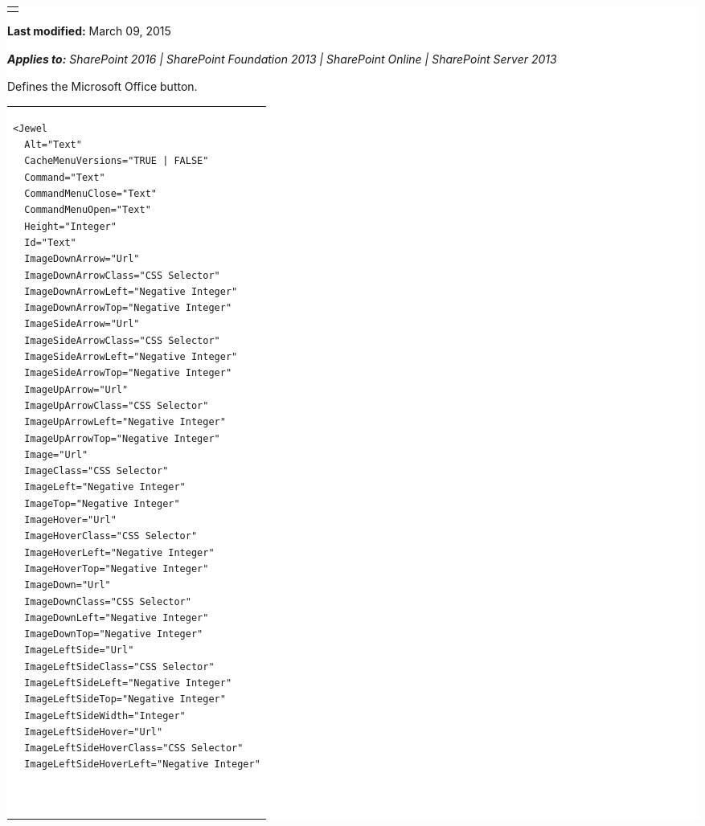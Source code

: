 <table>
<colgroup>
<col width="100%" />
</colgroup>
<tbody>
<tr class="odd">
<td align="left"></td>
</tr>
</tbody>
</table>

**Last modified:** March 09, 2015

***Applies to:** SharePoint 2016 | SharePoint Foundation 2013 |
SharePoint Online | SharePoint Server 2013*

Defines the Microsoft Office button.

<span codelanguage="other"></span>
<table>
<colgroup>
<col width="100%" />
</colgroup>
<tbody>
<tr class="odd">
<td align="left"><pre><code>&lt;Jewel
  Alt=&quot;Text&quot;
  CacheMenuVersions=&quot;TRUE | FALSE&quot;
  Command=&quot;Text&quot;
  CommandMenuClose=&quot;Text&quot;
  CommandMenuOpen=&quot;Text&quot;
  Height=&quot;Integer&quot;
  Id=&quot;Text&quot;
  ImageDownArrow=&quot;Url&quot;
  ImageDownArrowClass=&quot;CSS Selector&quot;
  ImageDownArrowLeft=&quot;Negative Integer&quot;
  ImageDownArrowTop=&quot;Negative Integer&quot;
  ImageSideArrow=&quot;Url&quot;
  ImageSideArrowClass=&quot;CSS Selector&quot;
  ImageSideArrowLeft=&quot;Negative Integer&quot;
  ImageSideArrowTop=&quot;Negative Integer&quot;
  ImageUpArrow=&quot;Url&quot;
  ImageUpArrowClass=&quot;CSS Selector&quot;
  ImageUpArrowLeft=&quot;Negative Integer&quot;
  ImageUpArrowTop=&quot;Negative Integer&quot;
  Image=&quot;Url&quot;
  ImageClass=&quot;CSS Selector&quot;
  ImageLeft=&quot;Negative Integer&quot;
  ImageTop=&quot;Negative Integer&quot;
  ImageHover=&quot;Url&quot;
  ImageHoverClass=&quot;CSS Selector&quot;
  ImageHoverLeft=&quot;Negative Integer&quot;
  ImageHoverTop=&quot;Negative Integer&quot;
  ImageDown=&quot;Url&quot;
  ImageDownClass=&quot;CSS Selector&quot;
  ImageDownLeft=&quot;Negative Integer&quot;
  ImageDownTop=&quot;Negative Integer&quot;
  ImageLeftSide=&quot;Url&quot;
  ImageLeftSideClass=&quot;CSS Selector&quot;
  ImageLeftSideLeft=&quot;Negative Integer&quot;
  ImageLeftSideTop=&quot;Negative Integer&quot;
  ImageLeftSideWidth=&quot;Integer&quot;
  ImageLeftSideHover=&quot;Url&quot;
  ImageLeftSideHoverClass=&quot;CSS Selector&quot;
  ImageLeftSideHoverLeft=&quot;Negative Integer&quot;